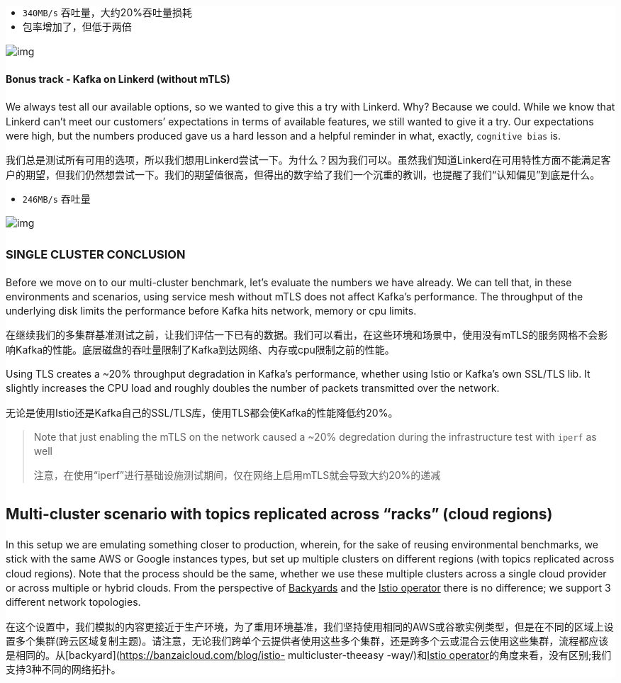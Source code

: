 - `340MB/s` 吞吐量，大约20%吞吐量损耗
- 包率增加了，但低于两倍

![img](https://banzaicloud.com/img/blog/kafka-perf/kafka-tls-eks-istio.png)

#### Bonus track - Kafka on Linkerd (without mTLS)

We always test all our available options, so we wanted to give this a try with Linkerd. Why? Because we could. While we know that Linkerd can’t meet our customers’ expectations in terms of available features, we still wanted to give it a try. Our expectations were high, but the numbers produced gave us a hard lesson and a helpful reminder in what, exactly, `cognitive bias` is.

我们总是测试所有可用的选项，所以我们想用Linkerd尝试一下。为什么？因为我们可以。虽然我们知道Linkerd在可用特性方面不能满足客户的期望，但我们仍然想尝试一下。我们的期望值很高，但得出的数字给了我们一个沉重的教训，也提醒了我们“认知偏见”到底是什么。

- `246MB/s` 吞吐量

![img](https://banzaicloud.com/img/blog/kafka-perf/kafka-linkerd.png)

### SINGLE CLUSTER CONCLUSION

Before we move on to our multi-cluster benchmark, let’s evaluate the numbers we have already. We can tell that, in these environments and scenarios, using service mesh without mTLS does not affect Kafka’s performance. The throughput of the underlying disk limits the performance before Kafka hits network, memory or cpu limits.

在继续我们的多集群基准测试之前，让我们评估一下已有的数据。我们可以看出，在这些环境和场景中，使用没有mTLS的服务网格不会影响Kafka的性能。底层磁盘的吞吐量限制了Kafka到达网络、内存或cpu限制之前的性能。

Using TLS creates a ~20% throughput degradation in Kafka’s performance, whether using Istio or Kafka’s own SSL/TLS lib. It slightly increases the CPU load and roughly doubles the number of packets transmitted over the network.

无论是使用Istio还是Kafka自己的SSL/TLS库，使用TLS都会使Kafka的性能降低约20%。

> Note that just enabling the mTLS on the network caused a ~20% degredation during the infrastructure test with `iperf` as well
>
> 注意，在使用“iperf”进行基础设施测试期间，仅在网络上启用mTLS就会导致大约20%的递减

## Multi-cluster scenario with topics replicated across “racks” (cloud regions)

In this setup we are emulating something closer to production, wherein, for the sake of reusing environmental benchmarks, we stick with the same AWS or Google instances types, but set up multiple clusters on different regions (with topics replicated across cloud regions). Note that the process should be the same, whether we use these multiple clusters across a single cloud provider or across multiple or hybrid clouds. From the perspective of [Backyards](https://banzaicloud.com/blog/istio-multicluster-the-easy-way/) and the [Istio operator](https://github.com/banzaicloud/istio-operator) there is no difference; we support 3 different network topologies.

在这个设置中，我们模拟的内容更接近于生产环境，为了重用环境基准，我们坚持使用相同的AWS或谷歌实例类型，但是在不同的区域上设置多个集群(跨云区域复制主题)。请注意，无论我们跨单个云提供者使用这些多个集群，还是跨多个云或混合云使用这些集群，流程都应该是相同的。从[backyard](https://banzaicloud.com/blog/istio- multicluster-theeasy -way/)和[Istio operator](https://github.com/banzaicloud/istio-operator)的角度来看，没有区别;我们支持3种不同的网络拓扑。
